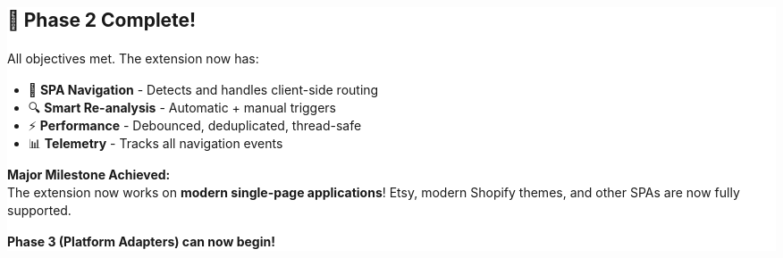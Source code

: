 
## 🎉 Phase 2 Complete!

All objectives met. The extension now has:
- 🔄 **SPA Navigation** - Detects and handles client-side routing
- 🔍 **Smart Re-analysis** - Automatic + manual triggers
- ⚡ **Performance** - Debounced, deduplicated, thread-safe
- 📊 **Telemetry** - Tracks all navigation events

**Major Milestone Achieved:**  
The extension now works on **modern single-page applications**! Etsy, modern Shopify themes, and other SPAs are now fully supported.

**Phase 3 (Platform Adapters) can now begin!**
